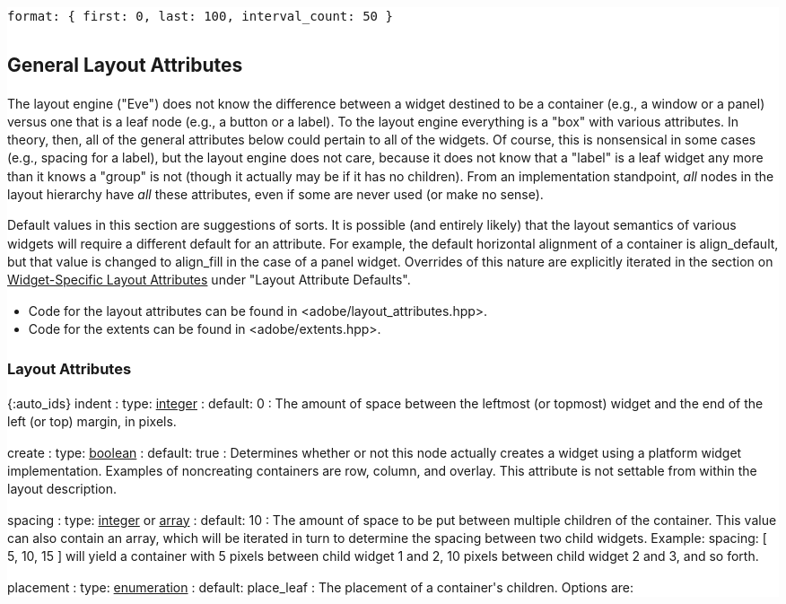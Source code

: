 <pre>
format: { first: 0, last: 100, interval_count: 50 }
</pre>

## General Layout Attributes

The layout engine ("Eve") does not know the difference between a widget destined to be a container (e.g., a window or a panel) versus one that is a leaf node (e.g., a button or a label). To the layout engine everything is a "box" with various attributes. In theory, then, all of the general attributes below could pertain to all of the widgets. Of course, this is nonsensical in some cases (e.g., spacing for a label), but the layout engine does not care, because it does not know that a "label" is a leaf widget any more than it knows a "group" is not (though it actually may be if it has no children). From an implementation standpoint, _all_ nodes in the layout hierarchy have _all_ these attributes, even if some are never used (or make no sense).

Default values in this section are suggestions of sorts. It is possible (and entirely likely) that the layout semantics of various widgets will require a different default for an attribute. For example, the default horizontal alignment of a container is align_default, but that value is changed to align_fill in the case of a panel widget. Overrides of this nature are explicitly iterated in the section on [Widget-Specific Layout Attributes](#widget-specific-layout-attributes) under "Layout Attribute Defaults".

* Code for the layout attributes can be found in <adobe/layout_attributes.hpp>.
* Code for the extents can be found in <adobe/extents.hpp>.

### Layout Attributes

{:auto_ids}
indent
: type: [integer](#integer)
: default: 0
: The amount of space between the leftmost (or topmost) widget and the end of the left (or top) margin, in pixels.

create
: type: [boolean](#boolean)
: default: true
: Determines whether or not this node actually creates a widget using a platform widget implementation. Examples of noncreating containers are row, column, and overlay. This attribute is not settable from within the layout description.

spacing
: type: [integer](#integer) or [array](#array)
: default: 10
: The amount of space to be put between multiple children of the container. This value can also contain an array, which will be iterated in turn to determine the spacing between two child widgets. Example: spacing: [ 5, 10, 15 ] will yield a container with 5 pixels between child widget 1 and 2, 10 pixels between child widget 2 and 3, and so forth.

placement
: type: [enumeration](#enumeration)
: default: place_leaf
: The placement of a container's children. Options are:
